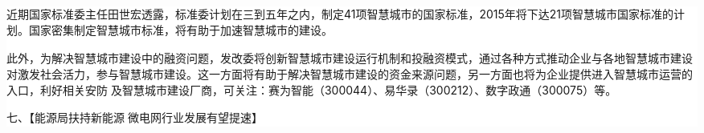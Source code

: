     
近期国家标准委主任田世宏透露，标准委计划在三到五年之内，制定41项智慧城市的国家标准，2015年将下达21项智慧城市国家标准的计划。国家密集制定智慧城市标准，将有助于加速智慧城市的建设。






























    
此外，为解决智慧城市建设中的融资问题，发改委将创新智慧城市建设运行机制和投融资模式，通过各种方式推动企业与各地智慧城市建设对激发社会活力，参与智慧城市建设。这一方面将有助于解决智慧城市建设的资金来源问题，另一方面也将为企业提供进入智慧城市运营的入口，利好相关安防 及智慧城市建设厂商，可关注：赛为智能（300044）、易华录（300212）、数字政通（300075）等。






























    
七、【能源局扶持新能源 微电网行业发展有望提速】





















